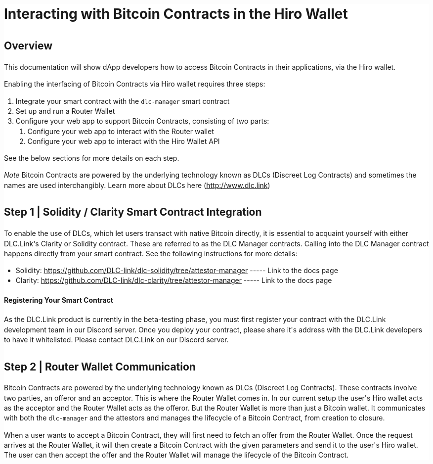 # Interacting with Bitcoin Contracts in the Hiro Wallet

## Overview

This documentation will show dApp developers how to access Bitcoin Contracts in their applications, via the Hiro wallet.

Enabling the interfacing of Bitcoin Contracts via Hiro wallet requires three steps:

1. Integrate your smart contract with the `dlc-manager` smart contract
2. Set up and run a Router Wallet
3. Configure your web app to support Bitcoin Contracts, consisting of two parts:
   1. Configure your web app to interact with the Router wallet
   2. Configure your web app to interact with the Hiro Wallet API

See the below sections for more details on each step.

_Note_ Bitcoin Contracts are powered by the underlying technology known as DLCs (Discreet Log Contracts) and sometimes the names are used interchangibly. Learn more about DLCs here (http://www.dlc.link)

## Step 1 | Solidity / Clarity Smart Contract Integration

To enable the use of DLCs, which let users transact with native Bitcoin directly, it is essential to acquaint yourself with either DLC.Link's Clarity or Solidity contract. These are referred to as the DLC Manager contracts. Calling into the DLC Manager contract happens directly from your smart contract. See the following instructions for more details:

- Solidity: https://github.com/DLC-link/dlc-solidity/tree/attestor-manager ----- Link to the docs page
- Clarity: https://github.com/DLC-link/dlc-clarity/tree/attestor-manager ----- Link to the docs page

#### Registering Your Smart Contract

As the DLC.Link product is currently in the beta-testing phase, you must first register your contract with the DLC.Link development team in our Discord server. Once you deploy your contract, please share it's address with the DLC.Link developers to have it whitelisted. Please contact DLC.Link on our Discord server.

## Step 2 | Router Wallet Communication

Bitcoin Contracts are powered by the underlying technology known as DLCs (Discreet Log Contracts). These contracts involve two parties, an offeror and an acceptor. This is where the Router Wallet comes in. In our current setup the user's Hiro wallet acts as the acceptor and the Router Wallet acts as the offeror. But the Router Wallet is more than just a Bitcoin wallet. It communicates with both the `dlc-manager` and the attestors and manages the lifecycle of a Bitcoin Contract, from creation to closure.

When a user wants to accept a Bitcoin Contract, they will first need to fetch an offer from the Router Wallet. Once the request arrives at the Router Wallet, it will then create a Bitcoin Contract with the given parameters and send it to the user's Hiro wallet. The user can then accept the offer and the Router Wallet will manage the lifecycle of the Bitcoin Contract.
